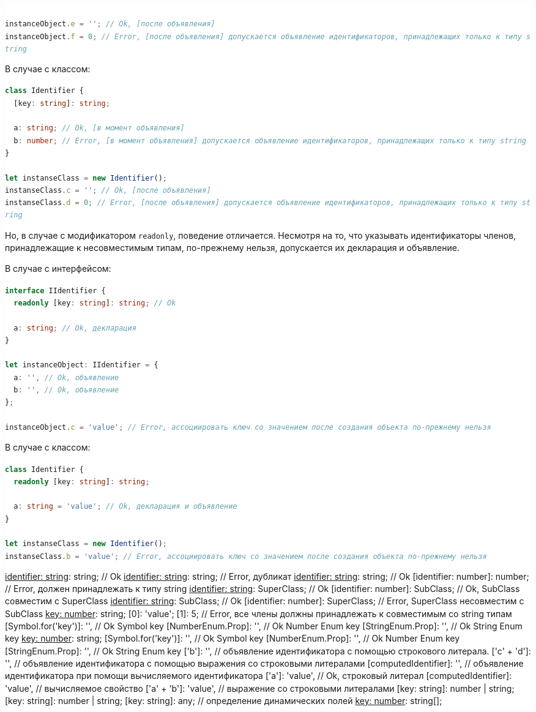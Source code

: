 ```ts

instanceObject.e = ''; // Ok, [после объявления]
instanceObject.f = 0; // Error, [после объявления] допускается объявление идентификаторов, принадлежащих только к типу string
```

В случае с классом:

```ts
class Identifier {
  [key: string]: string;

  a: string; // Ok, [в момент объявления]
  b: number; // Error, [в момент объявления] допускается объявление идентификаторов, принадлежащих только к типу string
}

let instanseClass = new Identifier();
instanseClass.c = ''; // Ok, [после объявления]
instanseClass.d = 0; // Error, [после объявления] допускается объявление идентификаторов, принадлежащих только к типу string
```

Но, в случае с модификатором `readonly`, поведение отличается. Несмотря на то, что указывать идентификаторы членов, принадлежащие к несовместимым типам, по-прежнему нельзя, допускается их декларация и объявление.

В случае с интерфейсом:

```ts
interface IIdentifier {
  readonly [key: string]: string; // Ok

  a: string; // Ok, декларация
}

let instanceObject: IIdentifier = {
  a: '', // Ok, объявление
  b: '', // Ok, объявление
};

instanceObject.с = 'value'; // Error, ассоциировать ключ со значением после создания объекта по-прежнему нельзя
```

В случае с классом:

```ts
class Identifier {
  readonly [key: string]: string;

  a: string = 'value'; // Ok, декларация и объявление
}

let instanseClass = new Identifier();
instanseClass.b = 'value'; // Error, ассоциировать ключ со значением после создания объекта по-прежнему нельзя
```


  [identifier: string]: string;
  [key: number]: string;
  [name: number]: string;
  [key: number]: string;
  [identifier: string]: string; // Ok
  [identifier: string]: string; // Error, дубликат
  [identifier: string]: string; // Ok
  [identifier: number]: number; // Error, должен принадлежать к типу string
  [identifier: string]: SuperClass; // Ok
  [identifier: number]: SubClass; // Ok, SubClass совместим с SuperClass
  [identifier: string]: SubClass; // Ok
  [identifier: number]: SuperClass; // Error, SuperClass несовместим с SubClass
  [key: number]: string;
  [0]: 'value';
  [1]: 5; // Error, все члены должны принадлежать к совместимым со string типам
  [Symbol.for('key')]: '', // Ok Symbol key
  [NumberEnum.Prop]: '', // Ok Number Enum key
  [StringEnum.Prop]: '', // Ok String Enum key
  [key: number]: string;
  [Symbol.for('key')]: '', // Ok Symbol key
  [NumberEnum.Prop]: '', // Ok Number Enum key
  [StringEnum.Prop]: '', // Ok String Enum key
  ['b']: '', // объявление идентификатора с помощью строкового литерала.
  ['c' + 'd']: '', // объявление идентификатора с помощью выражения со строковыми литералами
  [computedIdentifier]: '', // объявление идентификатора при помощи вычисляемого идентификатора
  ['a']: 'value', // Ok, строковый литерал
  [computedIdentifier]: 'value', // вычисляемое свойство
  ['a' + 'b']: 'value', // выражение со строковыми литералами
  [key: string]: number | string;
  [key: string]: number | string;
  [key: string]: any; // определение динамических полей
  [key: number]: string[];